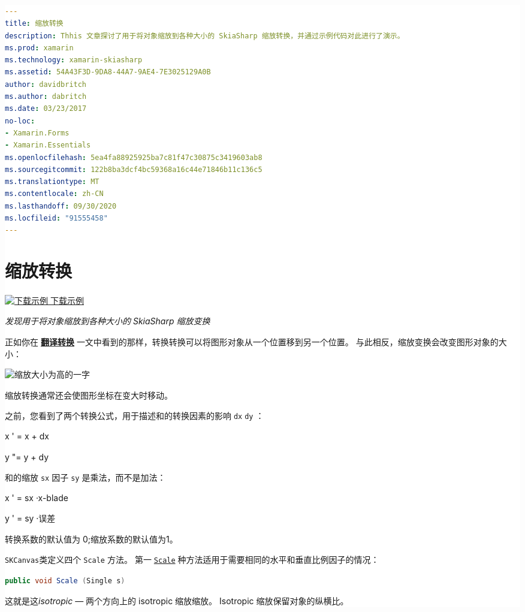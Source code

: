 ```yaml
---
title: 缩放转换
description: Thhis 文章探讨了用于将对象缩放到各种大小的 SkiaSharp 缩放转换，并通过示例代码对此进行了演示。
ms.prod: xamarin
ms.technology: xamarin-skiasharp
ms.assetid: 54A43F3D-9DA8-44A7-9AE4-7E3025129A0B
author: davidbritch
ms.author: dabritch
ms.date: 03/23/2017
no-loc:
- Xamarin.Forms
- Xamarin.Essentials
ms.openlocfilehash: 5ea4fa88925925ba7c81f47c30875c3419603ab8
ms.sourcegitcommit: 122b8ba3dcf4bc59368a16c44e71846b11c136c5
ms.translationtype: MT
ms.contentlocale: zh-CN
ms.lasthandoff: 09/30/2020
ms.locfileid: "91555458"
---
```

# <a name="the-scale-transform"></a>缩放转换

[![下载示例](~/media/shared/download.png) 下载示例](https://docs.microsoft.com/samples/xamarin/xamarin-forms-samples/skiasharpforms-demos)

_发现用于将对象缩放到各种大小的 SkiaSharp 缩放变换_

正如你在 [**翻译转换**](translate.md) 一文中看到的那样，转换转换可以将图形对象从一个位置移到另一个位置。 与此相反，缩放变换会改变图形对象的大小：

![缩放大小为高的一字](scale-images/scaleexample.png)

缩放转换通常还会使图形坐标在变大时移动。

之前，您看到了两个转换公式，用于描述和的转换因素的影响 `dx` `dy` ：

x ' = x + dx

y "= y + dy

和的缩放 `sx` 因子 `sy` 是乘法，而不是加法：

x ' = sx ·x-blade

y ' = sy ·误差

转换系数的默认值为 0;缩放系数的默认值为1。

`SKCanvas`类定义四个 `Scale` 方法。 第一 [`Scale`](xref:SkiaSharp.SKCanvas.Scale(System.Single)) 种方法适用于需要相同的水平和垂直比例因子的情况：

```csharp
public void Scale (Single s)
```

这就是这*isotropic* &mdash; 两个方向上的 isotropic 缩放缩放。 Isotropic 缩放保留对象的纵横比。
